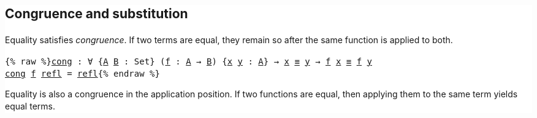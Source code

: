 ## Congruence and substitution

Equality satisfies *congruence*.  If two terms are equal,
they remain so after the same function is applied to both.
<pre class="Agda">{% raw %}<a id="cong"></a><a id="3974" href="{% endraw %}{{ site.baseurl }}{% link out/Equality.md %}{% raw %}#3974" class="Function">cong</a> <a id="3979" class="Symbol">:</a> <a id="3981" class="Symbol">∀</a> <a id="3983" class="Symbol">{</a><a id="3984" href="{% endraw %}{{ site.baseurl }}{% link out/Equality.md %}{% raw %}#3984" class="Bound">A</a> <a id="3986" href="{% endraw %}{{ site.baseurl }}{% link out/Equality.md %}{% raw %}#3986" class="Bound">B</a> <a id="3988" class="Symbol">:</a> <a id="3990" class="PrimitiveType">Set</a><a id="3993" class="Symbol">}</a> <a id="3995" class="Symbol">(</a><a id="3996" href="{% endraw %}{{ site.baseurl }}{% link out/Equality.md %}{% raw %}#3996" class="Bound">f</a> <a id="3998" class="Symbol">:</a> <a id="4000" href="{% endraw %}{{ site.baseurl }}{% link out/Equality.md %}{% raw %}#3984" class="Bound">A</a> <a id="4002" class="Symbol">→</a> <a id="4004" href="{% endraw %}{{ site.baseurl }}{% link out/Equality.md %}{% raw %}#3986" class="Bound">B</a><a id="4005" class="Symbol">)</a> <a id="4007" class="Symbol">{</a><a id="4008" href="{% endraw %}{{ site.baseurl }}{% link out/Equality.md %}{% raw %}#4008" class="Bound">x</a> <a id="4010" href="{% endraw %}{{ site.baseurl }}{% link out/Equality.md %}{% raw %}#4010" class="Bound">y</a> <a id="4012" class="Symbol">:</a> <a id="4014" href="{% endraw %}{{ site.baseurl }}{% link out/Equality.md %}{% raw %}#3984" class="Bound">A</a><a id="4015" class="Symbol">}</a> <a id="4017" class="Symbol">→</a> <a id="4019" href="{% endraw %}{{ site.baseurl }}{% link out/Equality.md %}{% raw %}#4008" class="Bound">x</a> <a id="4021" href="{% endraw %}{{ site.baseurl }}{% link out/Equality.md %}{% raw %}#630" class="Datatype Operator">≡</a> <a id="4023" href="{% endraw %}{{ site.baseurl }}{% link out/Equality.md %}{% raw %}#4010" class="Bound">y</a> <a id="4025" class="Symbol">→</a> <a id="4027" href="{% endraw %}{{ site.baseurl }}{% link out/Equality.md %}{% raw %}#3996" class="Bound">f</a> <a id="4029" href="{% endraw %}{{ site.baseurl }}{% link out/Equality.md %}{% raw %}#4008" class="Bound">x</a> <a id="4031" href="{% endraw %}{{ site.baseurl }}{% link out/Equality.md %}{% raw %}#630" class="Datatype Operator">≡</a> <a id="4033" href="{% endraw %}{{ site.baseurl }}{% link out/Equality.md %}{% raw %}#3996" class="Bound">f</a> <a id="4035" href="{% endraw %}{{ site.baseurl }}{% link out/Equality.md %}{% raw %}#4010" class="Bound">y</a>
<a id="4037" href="{% endraw %}{{ site.baseurl }}{% link out/Equality.md %}{% raw %}#3974" class="Function">cong</a> <a id="4042" href="{% endraw %}{{ site.baseurl }}{% link out/Equality.md %}{% raw %}#4042" class="Bound">f</a> <a id="4044" href="{% endraw %}{{ site.baseurl }}{% link out/Equality.md %}{% raw %}#666" class="InductiveConstructor">refl</a> <a id="4049" class="Symbol">=</a> <a id="4051" href="{% endraw %}{{ site.baseurl }}{% link out/Equality.md %}{% raw %}#666" class="InductiveConstructor">refl</a>{% endraw %}</pre>

Equality is also a congruence in the application position.
If two functions are equal, then applying them to the same term
yields equal terms.